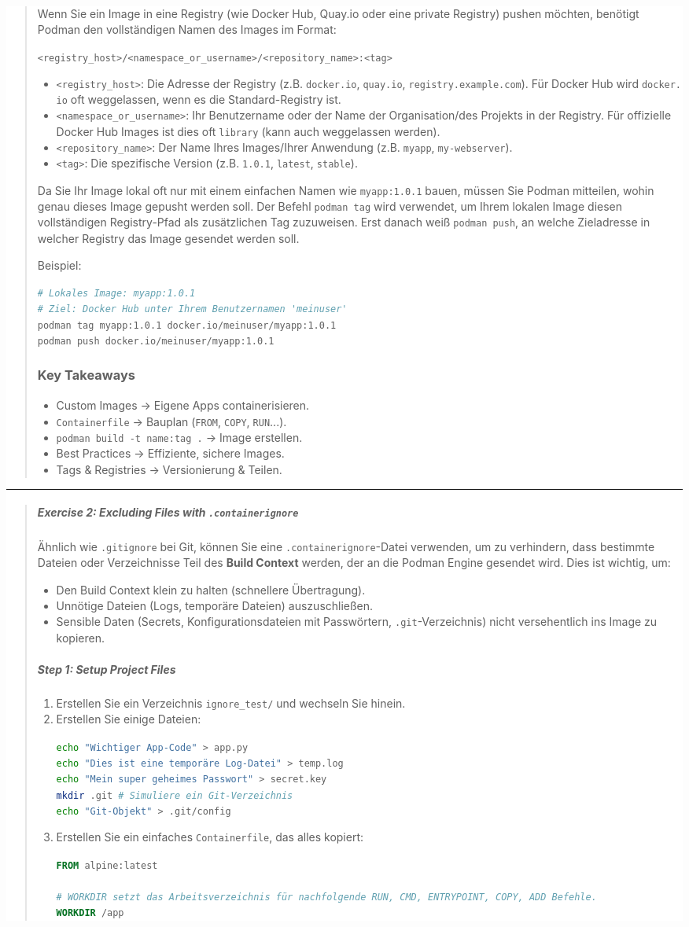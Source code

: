 >
> Wenn Sie ein Image in eine Registry (wie Docker Hub, Quay.io oder eine private Registry) pushen möchten, benötigt Podman den vollständigen Namen des Images im Format:
>
> `<registry_host>/<namespace_or_username>/<repository_name>:<tag>`
>
> *   `<registry_host>`: Die Adresse der Registry (z.B. `docker.io`, `quay.io`, `registry.example.com`). Für Docker Hub wird `docker.io` oft weggelassen, wenn es die Standard-Registry ist.
> *   `<namespace_or_username>`: Ihr Benutzername oder der Name der Organisation/des Projekts in der Registry. Für offizielle Docker Hub Images ist dies oft `library` (kann auch weggelassen werden).
> *   `<repository_name>`: Der Name Ihres Images/Ihrer Anwendung (z.B. `myapp`, `my-webserver`).
> *   `<tag>`: Die spezifische Version (z.B. `1.0.1`, `latest`, `stable`).
>
> Da Sie Ihr Image lokal oft nur mit einem einfachen Namen wie `myapp:1.0.1` bauen, müssen Sie Podman mitteilen, wohin genau dieses Image gepusht werden soll. Der Befehl `podman tag` wird verwendet, um Ihrem lokalen Image diesen vollständigen Registry-Pfad als zusätzlichen Tag zuzuweisen. Erst danach weiß `podman push`, an welche Zieladresse in welcher Registry das Image gesendet werden soll.
>
> Beispiel:
> ```bash
> # Lokales Image: myapp:1.0.1
> # Ziel: Docker Hub unter Ihrem Benutzernamen 'meinuser'
> podman tag myapp:1.0.1 docker.io/meinuser/myapp:1.0.1
> podman push docker.io/meinuser/myapp:1.0.1
> ```
>
> ### Key Takeaways
>
> *   Custom Images -> Eigene Apps containerisieren.
> *   `Containerfile` -> Bauplan (`FROM`, `COPY`, `RUN`...).
> *   `podman build -t name:tag .` -> Image erstellen.
> *   Best Practices -> Effiziente, sichere Images.
> *   Tags & Registries -> Versionierung & Teilen.

---

> ##### Exercise 2: Excluding Files with `.containerignore`
>
> Ähnlich wie `.gitignore` bei Git, können Sie eine `.containerignore`-Datei verwenden, um zu verhindern, dass bestimmte Dateien oder Verzeichnisse Teil des **Build Context** werden, der an die Podman Engine gesendet wird. Dies ist wichtig, um:
> *   Den Build Context klein zu halten (schnellere Übertragung).
> *   Unnötige Dateien (Logs, temporäre Dateien) auszuschließen.
> *   Sensible Daten (Secrets, Konfigurationsdateien mit Passwörtern, `.git`-Verzeichnis) nicht versehentlich ins Image zu kopieren.
>
> ##### Step 1: Setup Project Files
>
> 1.  Erstellen Sie ein Verzeichnis `ignore_test/` und wechseln Sie hinein.
> 2.  Erstellen Sie einige Dateien:
>     ```bash
>     echo "Wichtiger App-Code" > app.py
>     echo "Dies ist eine temporäre Log-Datei" > temp.log
>     echo "Mein super geheimes Passwort" > secret.key
>     mkdir .git # Simuliere ein Git-Verzeichnis
>     echo "Git-Objekt" > .git/config
>     ```
> 3.  Erstellen Sie ein einfaches `Containerfile`, das alles kopiert:
>     ```dockerfile
>     FROM alpine:latest
>
>     # WORKDIR setzt das Arbeitsverzeichnis für nachfolgende RUN, CMD, ENTRYPOINT, COPY, ADD Befehle.
>     WORKDIR /app
